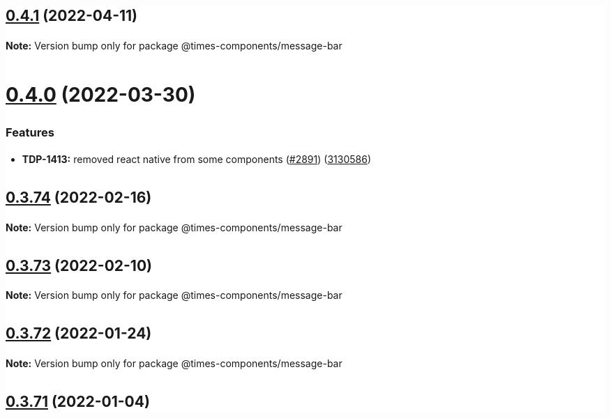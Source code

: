 

## [0.4.1](https://github.com/newsuk/times-components/compare/@times-components/message-bar@0.4.0...@times-components/message-bar@0.4.1) (2022-04-11)

**Note:** Version bump only for package @times-components/message-bar





# [0.4.0](https://github.com/newsuk/times-components/compare/@times-components/message-bar@0.3.74...@times-components/message-bar@0.4.0) (2022-03-30)


### Features

* **TDP-1413:** removed react native from some components ([#2891](https://github.com/newsuk/times-components/issues/2891)) ([3130586](https://github.com/newsuk/times-components/commit/313058621ff0c6eb5f0ca0bf0d605a8fb1522251))





## [0.3.74](https://github.com/newsuk/times-components/compare/@times-components/message-bar@0.3.73...@times-components/message-bar@0.3.74) (2022-02-16)

**Note:** Version bump only for package @times-components/message-bar





## [0.3.73](https://github.com/newsuk/times-components/compare/@times-components/message-bar@0.3.72...@times-components/message-bar@0.3.73) (2022-02-10)

**Note:** Version bump only for package @times-components/message-bar





## [0.3.72](https://github.com/newsuk/times-components/compare/@times-components/message-bar@0.3.71...@times-components/message-bar@0.3.72) (2022-01-24)

**Note:** Version bump only for package @times-components/message-bar





## [0.3.71](https://github.com/newsuk/times-components/compare/@times-components/message-bar@0.3.70...@times-components/message-bar@0.3.71) (2022-01-04)
